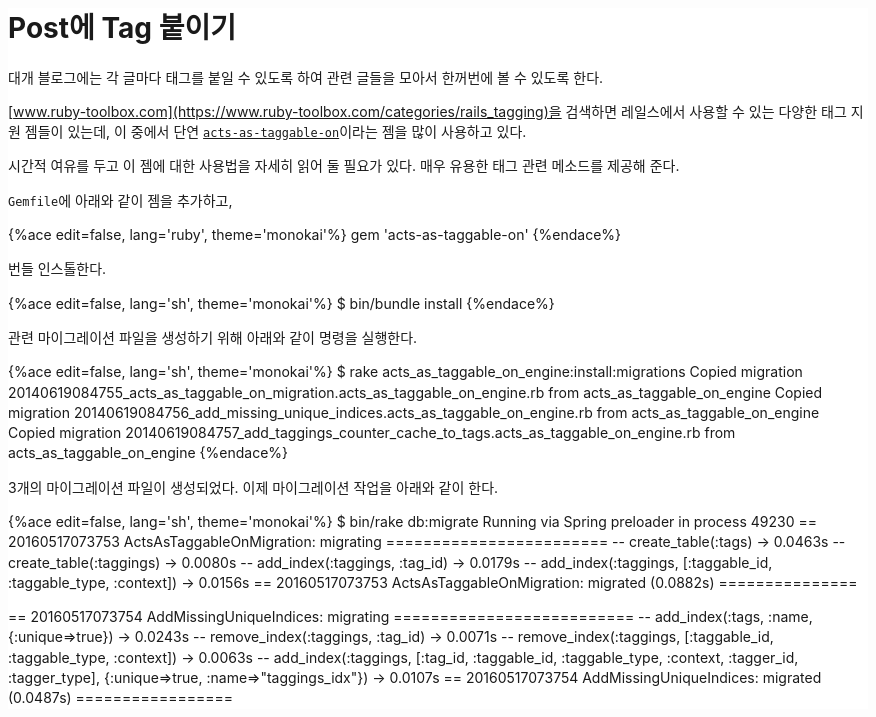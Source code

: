 # Post에 Tag 붙이기

대개 블로그에는 각 글마다 태그를 붙일 수 있도록 하여 관련 글들을 모아서 한꺼번에 볼 수 있도록 한다.

[www.ruby-toolbox.com](https://www.ruby-toolbox.com/categories/rails_tagging)을 검색하면 레일스에서 사용할 수 있는 다양한 태그 지원 젬들이 있는데, 이 중에서 단연 [`acts-as-taggable-on`](https://github.com/mbleigh/acts-as-taggable-on)이라는 젬을 많이 사용하고 있다.

시간적 여유를 두고 이 젬에 대한 사용법을 자세히 읽어 둘 필요가 있다. 매우 유용한 태그 관련 메소드를 제공해 준다.

`Gemfile`에 아래와 같이 젬을 추가하고,

{%ace edit=false, lang='ruby', theme='monokai'%}
gem 'acts-as-taggable-on'
{%endace%}

번들 인스톨한다. 

{%ace edit=false, lang='sh', theme='monokai'%}
$ bin/bundle install
{%endace%}

관련 마이그레이션 파일을 생성하기 위해 아래와 같이 명령을 실행한다.

{%ace edit=false, lang='sh', theme='monokai'%}
$ rake acts_as_taggable_on_engine:install:migrations
Copied migration 20140619084755_acts_as_taggable_on_migration.acts_as_taggable_on_engine.rb from acts_as_taggable_on_engine
Copied migration 20140619084756_add_missing_unique_indices.acts_as_taggable_on_engine.rb from acts_as_taggable_on_engine
Copied migration 20140619084757_add_taggings_counter_cache_to_tags.acts_as_taggable_on_engine.rb from acts_as_taggable_on_engine
{%endace%}

3개의 마이그레이션 파일이 생성되었다. 이제 마이그레이션 작업을 아래와 같이 한다.

{%ace edit=false, lang='sh', theme='monokai'%}
$ bin/rake db:migrate
Running via Spring preloader in process 49230
== 20160517073753 ActsAsTaggableOnMigration: migrating ========================
-- create_table(:tags)
   -> 0.0463s
-- create_table(:taggings)
   -> 0.0080s
-- add_index(:taggings, :tag_id)
   -> 0.0179s
-- add_index(:taggings, [:taggable_id, :taggable_type, :context])
   -> 0.0156s
== 20160517073753 ActsAsTaggableOnMigration: migrated (0.0882s) ===============

== 20160517073754 AddMissingUniqueIndices: migrating ==========================
-- add_index(:tags, :name, {:unique=>true})
   -> 0.0243s
-- remove_index(:taggings, :tag_id)
   -> 0.0071s
-- remove_index(:taggings, [:taggable_id, :taggable_type, :context])
   -> 0.0063s
-- add_index(:taggings, [:tag_id, :taggable_id, :taggable_type, :context, :tagger_id, :tagger_type], {:unique=>true, :name=>"taggings_idx"})
   -> 0.0107s
== 20160517073754 AddMissingUniqueIndices: migrated (0.0487s) =================
